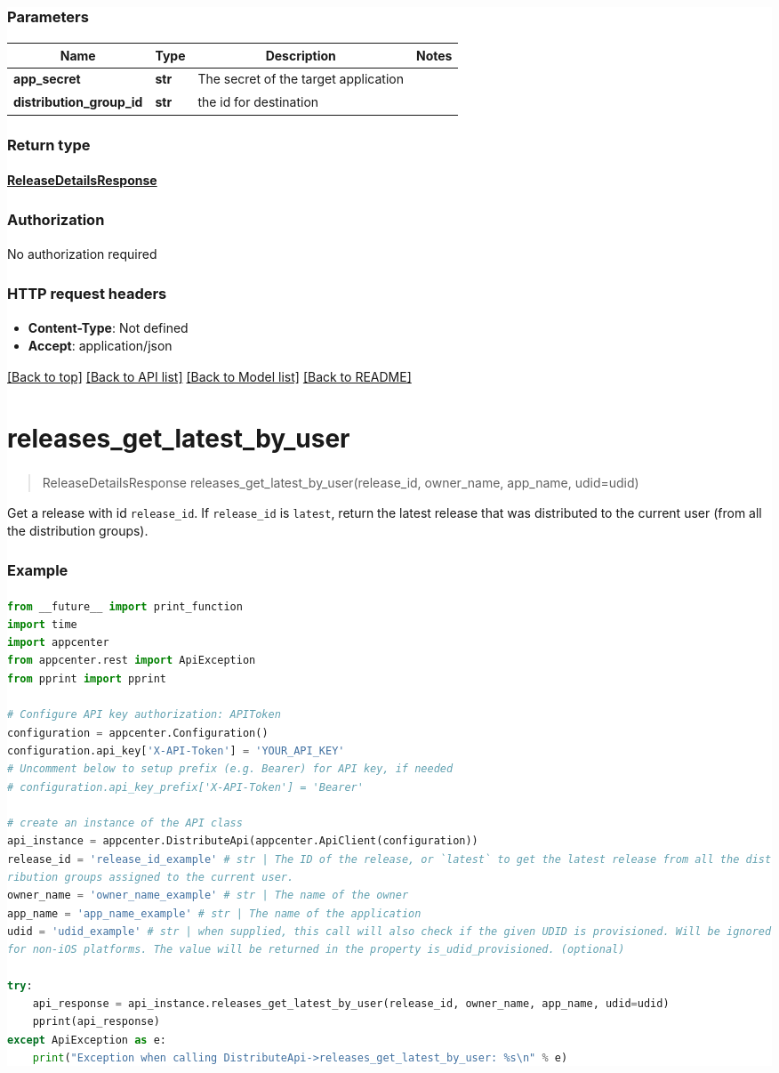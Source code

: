 ### Parameters

Name | Type | Description  | Notes
------------- | ------------- | ------------- | -------------
 **app_secret** | **str**| The secret of the target application | 
 **distribution_group_id** | **str**| the id for destination | 

### Return type

[**ReleaseDetailsResponse**](ReleaseDetailsResponse.md)

### Authorization

No authorization required

### HTTP request headers

 - **Content-Type**: Not defined
 - **Accept**: application/json

[[Back to top]](#) [[Back to API list]](../README.md#documentation-for-api-endpoints) [[Back to Model list]](../README.md#documentation-for-models) [[Back to README]](../README.md)

# **releases_get_latest_by_user**
> ReleaseDetailsResponse releases_get_latest_by_user(release_id, owner_name, app_name, udid=udid)



Get a release with id `release_id`. If `release_id` is `latest`, return the latest release that was distributed to the current user (from all the distribution groups).

### Example
```python
from __future__ import print_function
import time
import appcenter
from appcenter.rest import ApiException
from pprint import pprint

# Configure API key authorization: APIToken
configuration = appcenter.Configuration()
configuration.api_key['X-API-Token'] = 'YOUR_API_KEY'
# Uncomment below to setup prefix (e.g. Bearer) for API key, if needed
# configuration.api_key_prefix['X-API-Token'] = 'Bearer'

# create an instance of the API class
api_instance = appcenter.DistributeApi(appcenter.ApiClient(configuration))
release_id = 'release_id_example' # str | The ID of the release, or `latest` to get the latest release from all the distribution groups assigned to the current user.
owner_name = 'owner_name_example' # str | The name of the owner
app_name = 'app_name_example' # str | The name of the application
udid = 'udid_example' # str | when supplied, this call will also check if the given UDID is provisioned. Will be ignored for non-iOS platforms. The value will be returned in the property is_udid_provisioned. (optional)

try:
    api_response = api_instance.releases_get_latest_by_user(release_id, owner_name, app_name, udid=udid)
    pprint(api_response)
except ApiException as e:
    print("Exception when calling DistributeApi->releases_get_latest_by_user: %s\n" % e)
```

